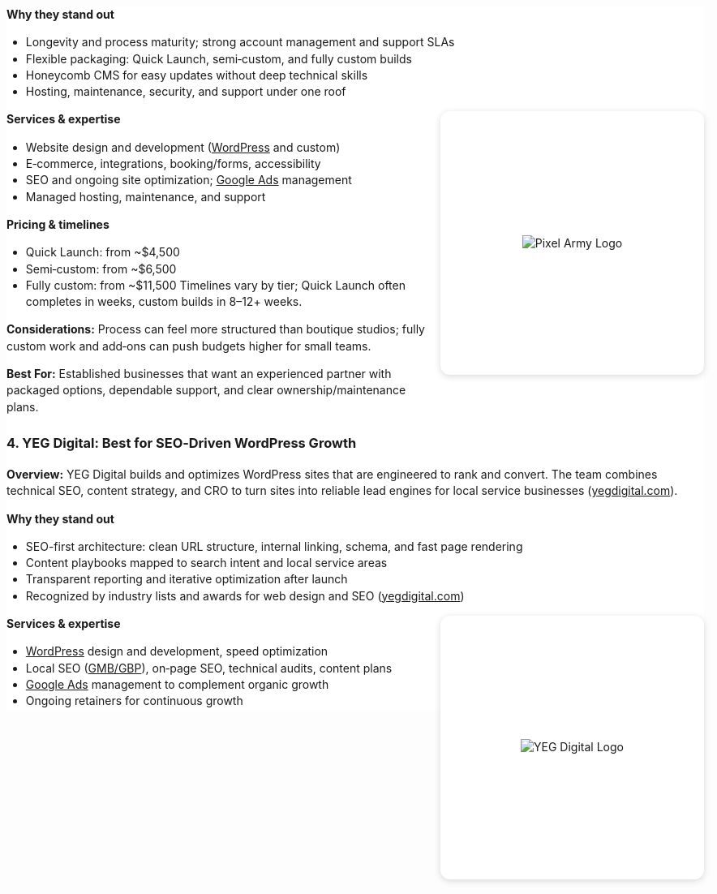 **Why they stand out**
- Longevity and process maturity; strong account management and support SLAs
- Flexible packaging: Quick Launch, semi‑custom, and fully custom builds
- Honeycomb CMS for easy updates without deep technical skills
- Hosting, maintenance, security, and support under one roof

<div style="float: right; width: 325px; height: 325px; background: #ffffff; border-radius: 12px; margin: 0 0 16px 16px; display: flex; align-items: center; justify-content: center; box-shadow: 0 2px 8px rgba(0,0,0,0.15);">
  <img src="https://mavericksedge.ca/videos/pixel-army-logo.png" alt="Pixel Army Logo" style="max-width: 260px; max-height: 260px; object-fit: contain;" />
  </div>

**Services & expertise**
- Website design and development ([WordPress](https://wordpress.org/) and custom)
- E‑commerce, integrations, booking/forms, accessibility
- SEO and ongoing site optimization; [Google Ads](https://ads.google.com/) management
- Managed hosting, maintenance, and support

**Pricing & timelines**
- Quick Launch: from ~$4,500
- Semi‑custom: from ~$6,500
- Fully custom: from ~$11,500
Timelines vary by tier; Quick Launch often completes in weeks, custom builds in 8–12+ weeks.

**Considerations:** Process can feel more structured than boutique studios; fully custom work and add‑ons can push budgets higher for small teams.

**Best For:** Established businesses that want an experienced partner with packaged options, dependable support, and clear ownership/maintenance plans.

### 4. YEG Digital: Best for SEO‑Driven WordPress Growth

**Overview:** YEG Digital builds and optimizes WordPress sites that are engineered to rank and convert. The team combines technical SEO, content strategy, and CRO to turn sites into reliable lead engines for local service businesses ([yegdigital.com](https://yegdigital.com)).

**Why they stand out**
- SEO-first architecture: clean URL structure, internal linking, schema, and fast page rendering
- Content playbooks mapped to search intent and local service areas
- Transparent reporting and iterative optimization after launch
- Recognized by industry lists and awards for web design and SEO ([yegdigital.com](https://yegdigital.com/work/))

<div style="float: right; width: 325px; height: 325px; background: #ffffff; border-radius: 12px; margin: 0 0 16px 16px; display: flex; align-items: center; justify-content: center; box-shadow: 0 2px 8px rgba(0,0,0,0.15);">
  <img src="https://mavericksedge.ca/videos/yeg-digital-logo.png" alt="YEG Digital Logo" style="max-width: 260px; max-height: 260px; object-fit: contain;" />
  </div>

**Services & expertise**
- [WordPress](https://wordpress.org/) design and development, speed optimization
- Local SEO ([GMB/GBP](https://business.google.com/)), on‑page SEO, technical audits, content plans
- [Google Ads](https://ads.google.com/) management to complement organic growth
- Ongoing retainers for continuous growth

